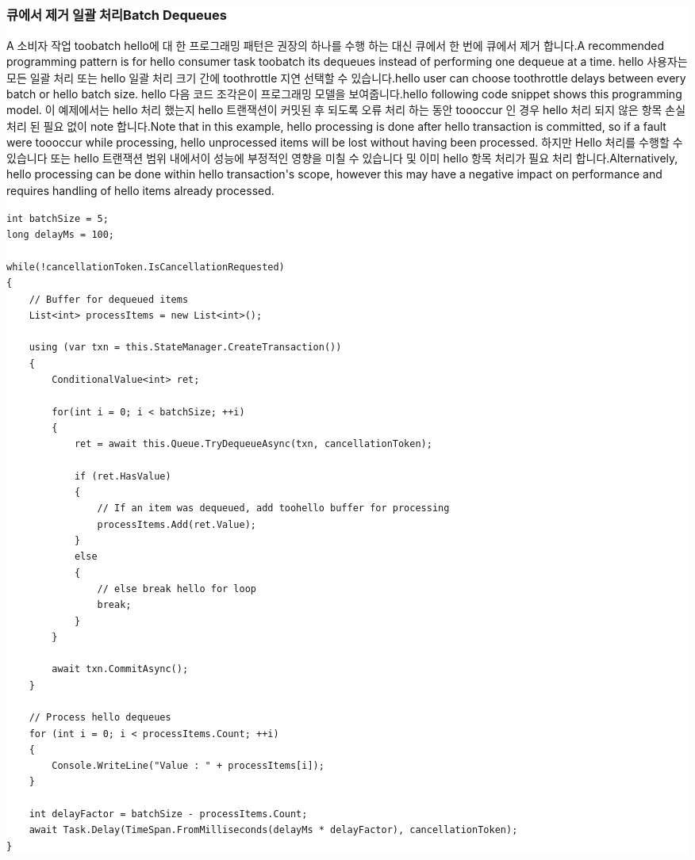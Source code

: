 ### <a name="batch-dequeues"></a><span data-ttu-id="73ce4-180">큐에서 제거 일괄 처리</span><span class="sxs-lookup"><span data-stu-id="73ce4-180">Batch Dequeues</span></span>
<span data-ttu-id="73ce4-181">A 소비자 작업 toobatch hello에 대 한 프로그래밍 패턴은 권장의 하나를 수행 하는 대신 큐에서 한 번에 큐에서 제거 합니다.</span><span class="sxs-lookup"><span data-stu-id="73ce4-181">A recommended programming pattern is for hello consumer task toobatch its dequeues instead of performing one dequeue at a time.</span></span> <span data-ttu-id="73ce4-182">hello 사용자는 모든 일괄 처리 또는 hello 일괄 처리 크기 간에 toothrottle 지연 선택할 수 있습니다.</span><span class="sxs-lookup"><span data-stu-id="73ce4-182">hello user can choose toothrottle delays between every batch or hello batch size.</span></span> <span data-ttu-id="73ce4-183">hello 다음 코드 조각은이 프로그래밍 모델을 보여줍니다.</span><span class="sxs-lookup"><span data-stu-id="73ce4-183">hello following code snippet shows this programming model.</span></span>  <span data-ttu-id="73ce4-184">이 예제에서는 hello 처리 했는지 hello 트랜잭션이 커밋된 후 되도록 오류 처리 하는 동안 toooccur 인 경우 hello 처리 되지 않은 항목 손실 처리 된 필요 없이 note 합니다.</span><span class="sxs-lookup"><span data-stu-id="73ce4-184">Note that in this example, hello processing is done after hello transaction is committed, so if a fault were toooccur while processing, hello unprocessed items will be lost without having been processed.</span></span>  <span data-ttu-id="73ce4-185">하지만 Hello 처리를 수행할 수 있습니다 또는 hello 트랜잭션 범위 내에서이 성능에 부정적인 영향을 미칠 수 있습니다 및 이미 hello 항목 처리가 필요 처리 합니다.</span><span class="sxs-lookup"><span data-stu-id="73ce4-185">Alternatively, hello processing can be done within hello transaction's scope, however this may have a negative impact on performance and requires handling of hello items already processed.</span></span>

```
int batchSize = 5;
long delayMs = 100;

while(!cancellationToken.IsCancellationRequested)
{
    // Buffer for dequeued items
    List<int> processItems = new List<int>();

    using (var txn = this.StateManager.CreateTransaction())
    {
        ConditionalValue<int> ret;

        for(int i = 0; i < batchSize; ++i)
        {
            ret = await this.Queue.TryDequeueAsync(txn, cancellationToken);

            if (ret.HasValue)
            {
                // If an item was dequeued, add toohello buffer for processing
                processItems.Add(ret.Value);
            }
            else
            {
                // else break hello for loop
                break;
            }
        }

        await txn.CommitAsync();
    }

    // Process hello dequeues
    for (int i = 0; i < processItems.Count; ++i)
    {
        Console.WriteLine("Value : " + processItems[i]);
    }

    int delayFactor = batchSize - processItems.Count;
    await Task.Delay(TimeSpan.FromMilliseconds(delayMs * delayFactor), cancellationToken);
}
```
